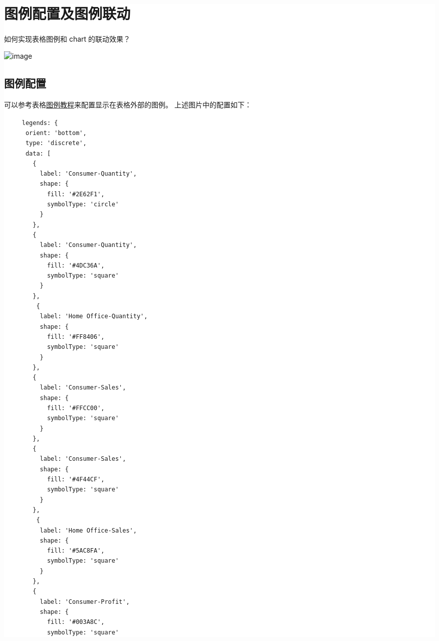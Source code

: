 # 图例配置及图例联动

如何实现表格图例和 chart 的联动效果？

![image](https://lf9-dp-fe-cms-tos.byteorg.com/obj/bit-cloud/VTable/guide/legend-chart.gif)

## 图例配置

可以参考表格[图例教程](../components/legend)来配置显示在表格外部的图例。
上述图片中的配置如下：

```
     legends: {
      orient: 'bottom',
      type: 'discrete',
      data: [
        {
          label: 'Consumer-Quantity',
          shape: {
            fill: '#2E62F1',
            symbolType: 'circle'
          }
        },
        {
          label: 'Consumer-Quantity',
          shape: {
            fill: '#4DC36A',
            symbolType: 'square'
          }
        },
         {
          label: 'Home Office-Quantity',
          shape: {
            fill: '#FF8406',
            symbolType: 'square'
          }
        },
        {
          label: 'Consumer-Sales',
          shape: {
            fill: '#FFCC00',
            symbolType: 'square'
          }
        },
        {
          label: 'Consumer-Sales',
          shape: {
            fill: '#4F44CF',
            symbolType: 'square'
          }
        },
         {
          label: 'Home Office-Sales',
          shape: {
            fill: '#5AC8FA',
            symbolType: 'square'
          }
        },
        {
          label: 'Consumer-Profit',
          shape: {
            fill: '#003A8C',
            symbolType: 'square'
```